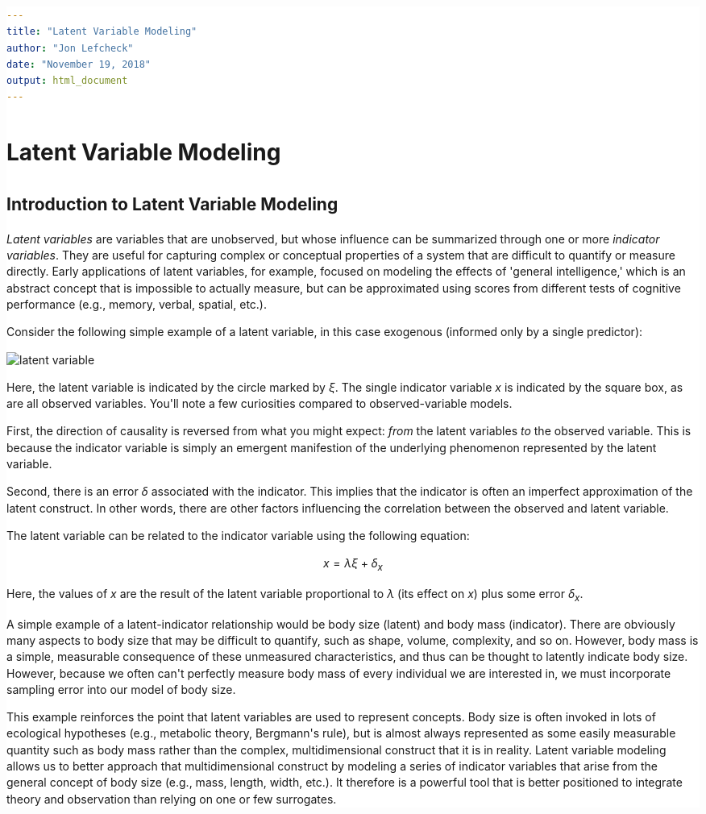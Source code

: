 ```yaml
---
title: "Latent Variable Modeling"
author: "Jon Lefcheck"
date: "November 19, 2018"
output: html_document
---
```


# Latent Variable Modeling

## Introduction to Latent Variable Modeling

*Latent variables* are variables that are unobserved, but whose influence can be summarized through one or more *indicator variables*. They are useful for capturing complex or conceptual properties of a system that are difficult to quantify or measure directly. Early applications of latent variables, for example, focused on modeling the effects of 'general intelligence,' which is an abstract concept that is impossible to actually measure, but can be approximated using scores from different tests of cognitive performance (e.g., memory, verbal, spatial, etc.).

Consider the following simple example of a latent variable, in this case exogenous (informed only by a single predictor):

![latent variable](https://raw.githubusercontent.com/jslefche/sem_book/master/img/latent_variable_exo.png)

Here, the latent variable is indicated by the circle marked by $\xi$. The single indicator variable $x$ is indicated by the square box, as are all observed variables. You'll note a few curiosities compared to observed-variable models. 

First, the direction of causality is reversed from what you might expect: *from* the latent variables *to* the observed variable. This is because the indicator variable is simply an emergent manifestion of the underlying phenomenon represented by the latent variable.

Second, there is an error $\delta$ associated with the indicator. This implies that the indicator is often an imperfect approximation of the latent construct. In other words, there are other factors influencing the correlation between the observed and latent variable.

The latent variable can be related to the indicator variable using the following equation:

  $$x = \lambda \xi + \delta_{x}$$
  
Here, the values of $x$ are the result of the latent variable proportional to $\lambda$ (its effect on $x$) plus some error $\delta_{x}$.
  
A simple example of a latent-indicator relationship would be body size (latent) and body mass (indicator). There are obviously many aspects to body size that may be difficult to quantify, such as shape, volume, complexity, and so on. However, body mass is a simple, measurable consequence of these unmeasured characteristics, and thus can be thought to latently indicate body size. However, because we often can't perfectly measure body mass of every individual we are interested in, we must incorporate sampling error into our model of body size.

This example reinforces the point that latent variables are used to represent concepts. Body size is often invoked in lots of ecological hypotheses (e.g., metabolic theory, Bergmann's rule), but is almost always represented as some easily measurable quantity such as body mass rather than the complex, multidimensional construct that it is in reality. Latent variable modeling allows us to better approach that multidimensional construct by modeling a series of indicator variables that arise from the general concept of body size (e.g., mass, length, width, etc.). It therefore is a powerful tool that is better positioned to integrate theory and observation than relying on one or few surrogates.
